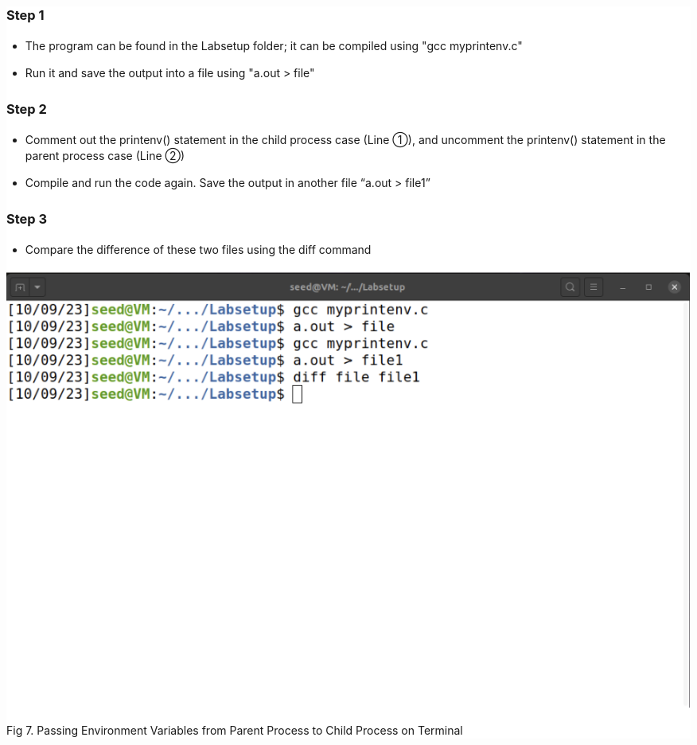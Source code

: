 ### Step 1

- The program can be found in the Labsetup folder; it can be compiled using "gcc myprintenv.c"

- Run it and save the output into a file using "a.out > file"

### Step 2

- Comment out the printenv() statement in the child process case (Line ➀), and uncomment the printenv() statement in the parent process case (Line ➁)

- Compile and run the code again. Save the output in another file “a.out > file1”

### Step 3

- Compare the difference of these two files using the diff command

![Passing Environment Variables from Parent Process to Child Process on Terminal](image-8.png)

Fig 7. Passing Environment Variables from Parent Process to Child Process on Terminal 
